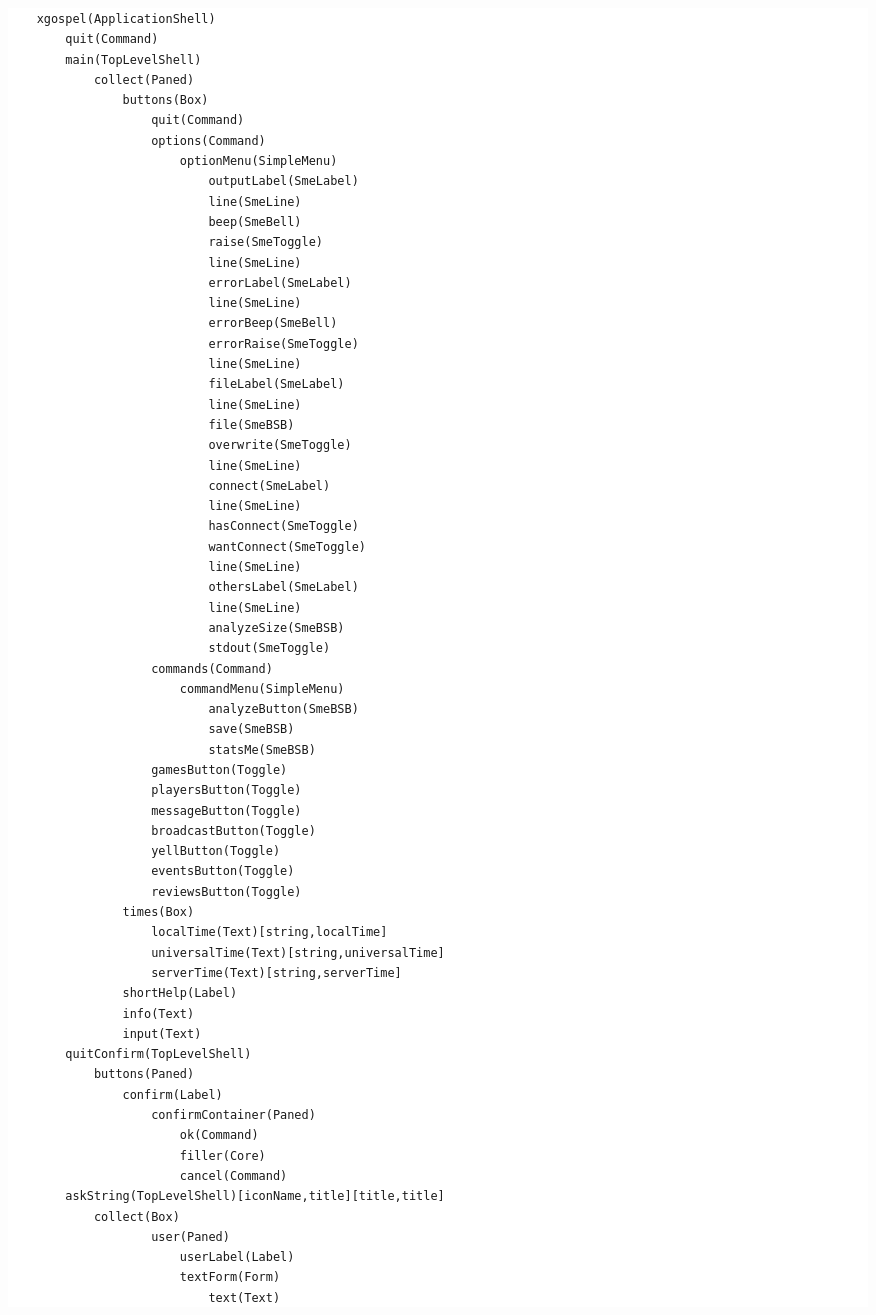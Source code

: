         xgospel(ApplicationShell)
            quit(Command)
            main(TopLevelShell)
                collect(Paned)
                    buttons(Box)
                        quit(Command)
                        options(Command)
                            optionMenu(SimpleMenu)
                                outputLabel(SmeLabel)
                                line(SmeLine)
                                beep(SmeBell)
                                raise(SmeToggle)
                                line(SmeLine)
                                errorLabel(SmeLabel)
                                line(SmeLine)
                                errorBeep(SmeBell)
                                errorRaise(SmeToggle)
                                line(SmeLine)
                                fileLabel(SmeLabel)
                                line(SmeLine)
                                file(SmeBSB)
                                overwrite(SmeToggle)
                                line(SmeLine)
                                connect(SmeLabel)
                                line(SmeLine)
                                hasConnect(SmeToggle)
                                wantConnect(SmeToggle)
                                line(SmeLine)
                                othersLabel(SmeLabel)
                                line(SmeLine)
                                analyzeSize(SmeBSB)
                                stdout(SmeToggle)
                        commands(Command)
                            commandMenu(SimpleMenu)
                                analyzeButton(SmeBSB)
                                save(SmeBSB)
                                statsMe(SmeBSB)
                        gamesButton(Toggle)
                        playersButton(Toggle)
                        messageButton(Toggle)
                        broadcastButton(Toggle)
                        yellButton(Toggle)
                        eventsButton(Toggle)
                        reviewsButton(Toggle)
                    times(Box)
                        localTime(Text)[string,localTime]
                        universalTime(Text)[string,universalTime]
                        serverTime(Text)[string,serverTime]
                    shortHelp(Label)
                    info(Text)
                    input(Text)
            quitConfirm(TopLevelShell)
                buttons(Paned)
                    confirm(Label)
                        confirmContainer(Paned)
                            ok(Command)
                            filler(Core)
                            cancel(Command)
            askString(TopLevelShell)[iconName,title][title,title]
                collect(Box)
                        user(Paned)
                            userLabel(Label)
                            textForm(Form)
                                text(Text)